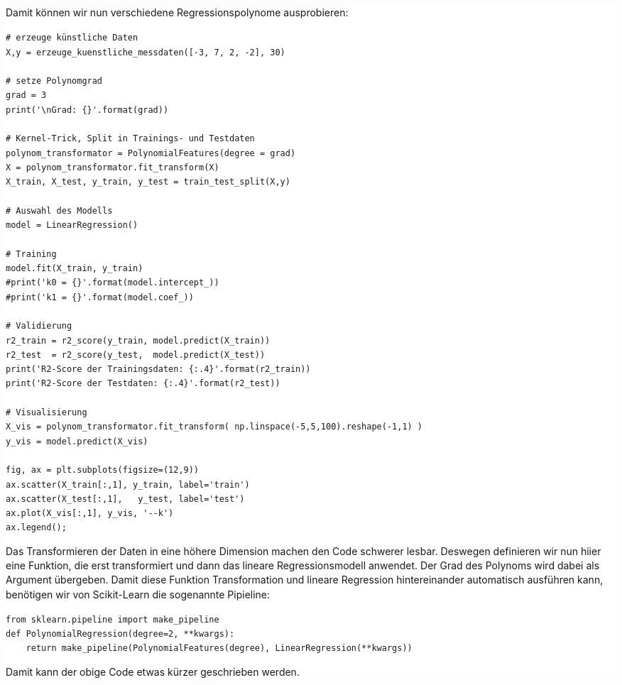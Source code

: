 Damit können wir nun verschiedene Regressionspolynome ausprobieren:

```{code-cell} ipython3
# erzeuge künstliche Daten
X,y = erzeuge_kuenstliche_messdaten([-3, 7, 2, -2], 30)

# setze Polynomgrad
grad = 3
print('\nGrad: {}'.format(grad))

# Kernel-Trick, Split in Trainings- und Testdaten
polynom_transformator = PolynomialFeatures(degree = grad)
X = polynom_transformator.fit_transform(X)
X_train, X_test, y_train, y_test = train_test_split(X,y)

# Auswahl des Modells 
model = LinearRegression()

# Training 
model.fit(X_train, y_train)
#print('k0 = {}'.format(model.intercept_))
#print('k1 = {}'.format(model.coef_))

# Validierung
r2_train = r2_score(y_train, model.predict(X_train))
r2_test  = r2_score(y_test,  model.predict(X_test))
print('R2-Score der Trainingsdaten: {:.4}'.format(r2_train))
print('R2-Score der Testdaten: {:.4}'.format(r2_test))

# Visualisierung
X_vis = polynom_transformator.fit_transform( np.linspace(-5,5,100).reshape(-1,1) )
y_vis = model.predict(X_vis)

fig, ax = plt.subplots(figsize=(12,9))
ax.scatter(X_train[:,1], y_train, label='train')
ax.scatter(X_test[:,1],   y_test, label='test')
ax.plot(X_vis[:,1], y_vis, '--k')
ax.legend();
```

Das Transformieren der Daten in eine höhere Dimension machen den Code schwerer
lesbar. Deswegen definieren wir nun hiier eine Funktion, die erst transformiert
und dann das lineare Regressionsmodell anwendet. Der Grad des Polynoms wird
dabei als Argument übergeben. Damit diese Funktion Transformation und lineare
Regression hintereinander automatisch ausführen kann, benötigen wir von
Scikit-Learn die sogenannte Pipieline:

```{code-cell} ipython3
from sklearn.pipeline import make_pipeline
def PolynomialRegression(degree=2, **kwargs):
    return make_pipeline(PolynomialFeatures(degree), LinearRegression(**kwargs))
```

Damit kann der obige Code etwas kürzer geschrieben werden.
